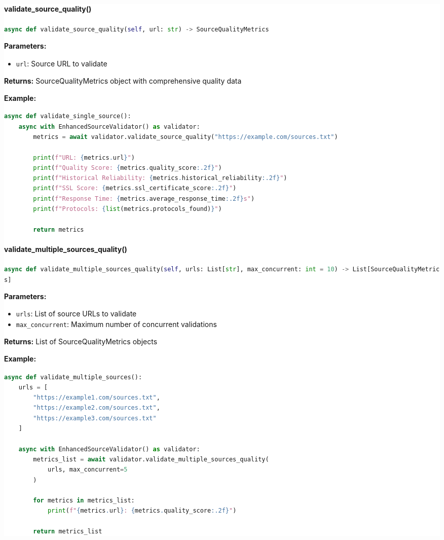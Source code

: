 #### validate_source_quality()

```python
async def validate_source_quality(self, url: str) -> SourceQualityMetrics
```

**Parameters:**
- `url`: Source URL to validate

**Returns:** SourceQualityMetrics object with comprehensive quality data

**Example:**
```python
async def validate_single_source():
    async with EnhancedSourceValidator() as validator:
        metrics = await validator.validate_source_quality("https://example.com/sources.txt")
        
        print(f"URL: {metrics.url}")
        print(f"Quality Score: {metrics.quality_score:.2f}")
        print(f"Historical Reliability: {metrics.historical_reliability:.2f}")
        print(f"SSL Score: {metrics.ssl_certificate_score:.2f}")
        print(f"Response Time: {metrics.average_response_time:.2f}s")
        print(f"Protocols: {list(metrics.protocols_found)}")
        
        return metrics
```

#### validate_multiple_sources_quality()

```python
async def validate_multiple_sources_quality(self, urls: List[str], max_concurrent: int = 10) -> List[SourceQualityMetrics]
```

**Parameters:**
- `urls`: List of source URLs to validate
- `max_concurrent`: Maximum number of concurrent validations

**Returns:** List of SourceQualityMetrics objects

**Example:**
```python
async def validate_multiple_sources():
    urls = [
        "https://example1.com/sources.txt",
        "https://example2.com/sources.txt",
        "https://example3.com/sources.txt"
    ]
    
    async with EnhancedSourceValidator() as validator:
        metrics_list = await validator.validate_multiple_sources_quality(
            urls, max_concurrent=5
        )
        
        for metrics in metrics_list:
            print(f"{metrics.url}: {metrics.quality_score:.2f}")
        
        return metrics_list
```
